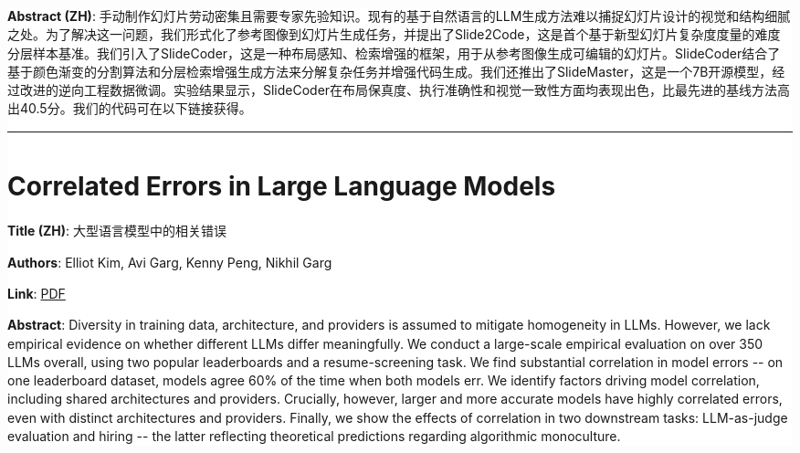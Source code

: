 **Abstract (ZH)**: 手动制作幻灯片劳动密集且需要专家先验知识。现有的基于自然语言的LLM生成方法难以捕捉幻灯片设计的视觉和结构细腻之处。为了解决这一问题，我们形式化了参考图像到幻灯片生成任务，并提出了Slide2Code，这是首个基于新型幻灯片复杂度度量的难度分层样本基准。我们引入了SlideCoder，这是一种布局感知、检索增强的框架，用于从参考图像生成可编辑的幻灯片。SlideCoder结合了基于颜色渐变的分割算法和分层检索增强生成方法来分解复杂任务并增强代码生成。我们还推出了SlideMaster，这是一个7B开源模型，经过改进的逆向工程数据微调。实验结果显示，SlideCoder在布局保真度、执行准确性和视觉一致性方面均表现出色，比最先进的基线方法高出40.5分。我们的代码可在以下链接获得。 

---
# Correlated Errors in Large Language Models 

**Title (ZH)**: 大型语言模型中的相关错误 

**Authors**: Elliot Kim, Avi Garg, Kenny Peng, Nikhil Garg  

**Link**: [PDF](https://arxiv.org/pdf/2506.07962)  

**Abstract**: Diversity in training data, architecture, and providers is assumed to mitigate homogeneity in LLMs. However, we lack empirical evidence on whether different LLMs differ meaningfully. We conduct a large-scale empirical evaluation on over 350 LLMs overall, using two popular leaderboards and a resume-screening task. We find substantial correlation in model errors -- on one leaderboard dataset, models agree 60% of the time when both models err. We identify factors driving model correlation, including shared architectures and providers. Crucially, however, larger and more accurate models have highly correlated errors, even with distinct architectures and providers. Finally, we show the effects of correlation in two downstream tasks: LLM-as-judge evaluation and hiring -- the latter reflecting theoretical predictions regarding algorithmic monoculture. 

